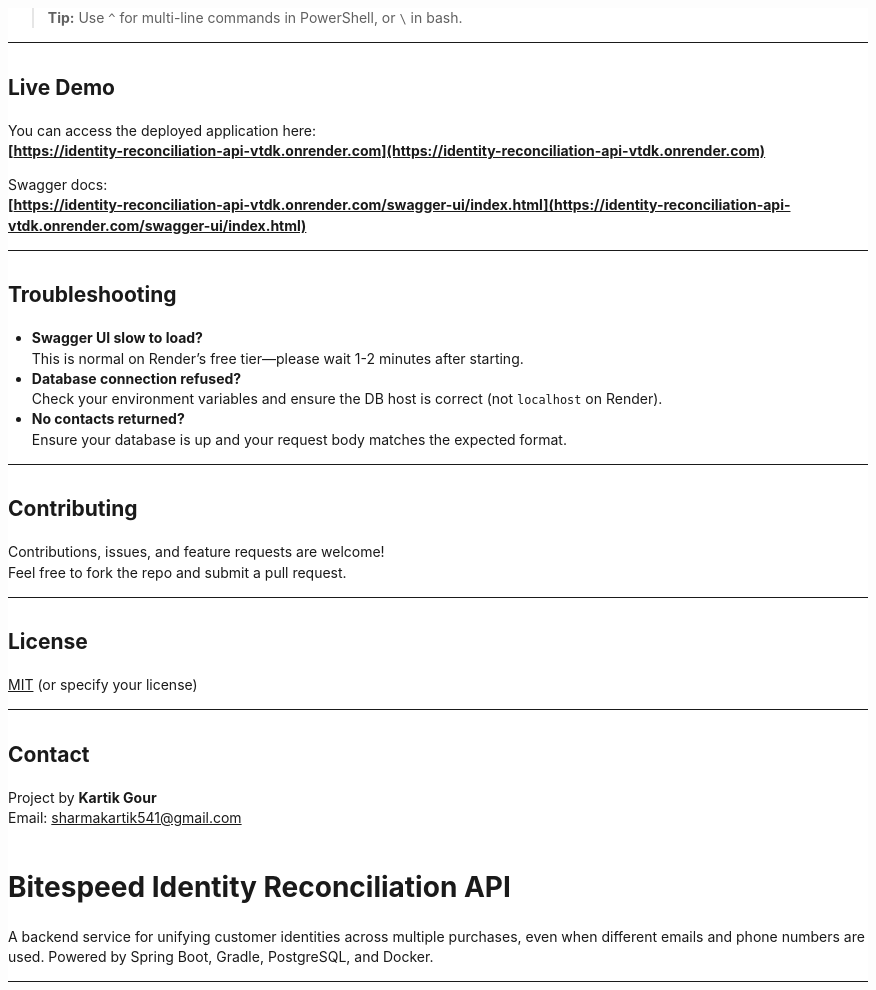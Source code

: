 > **Tip:** Use `^` for multi-line commands in PowerShell, or `\` in bash.

---

## Live Demo

You can access the deployed application here:  
**[https://identity-reconciliation-api-vtdk.onrender.com](https://identity-reconciliation-api-vtdk.onrender.com)**

Swagger docs:  
**[https://identity-reconciliation-api-vtdk.onrender.com/swagger-ui/index.html](https://identity-reconciliation-api-vtdk.onrender.com/swagger-ui/index.html)**

---

## Troubleshooting

- **Swagger UI slow to load?**  
  This is normal on Render’s free tier—please wait 1-2 minutes after starting.
- **Database connection refused?**  
  Check your environment variables and ensure the DB host is correct (not `localhost` on Render).
- **No contacts returned?**  
  Ensure your database is up and your request body matches the expected format.

---

## Contributing

Contributions, issues, and feature requests are welcome!  
Feel free to fork the repo and submit a pull request.

---

## License

[MIT](LICENSE) (or specify your license)

---

## Contact

Project by **Kartik Gour**  
Email: [sharmakartik541@gmail.com](mailto:sharmakartik541@gmail.com)
# Bitespeed Identity Reconciliation API

A backend service for unifying customer identities across multiple purchases, even when different emails and phone numbers are used. Powered by Spring Boot, Gradle, PostgreSQL, and Docker.

---

